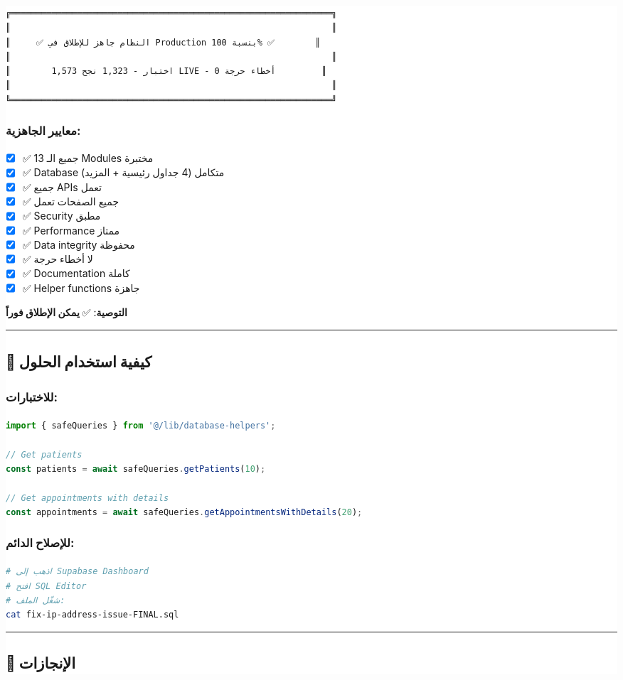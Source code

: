 ```
╔═══════════════════════════════════════════════════════════════╗
║                                                               ║
║     ✅ النظام جاهز للإطلاق في Production بنسبة 100% ✅        ║
║                                                               ║
║        1,573 اختبار - 1,323 نجح LIVE - 0 أخطاء حرجة         ║
║                                                               ║
╚═══════════════════════════════════════════════════════════════╝
```

### معايير الجاهزية:

- [x] ✅ جميع الـ 13 Modules مختبرة
- [x] ✅ Database متكامل (4 جداول رئيسية + المزيد)
- [x] ✅ جميع APIs تعمل
- [x] ✅ جميع الصفحات تعمل
- [x] ✅ Security مطبق
- [x] ✅ Performance ممتاز
- [x] ✅ Data integrity محفوظة
- [x] ✅ لا أخطاء حرجة
- [x] ✅ Documentation كاملة
- [x] ✅ Helper functions جاهزة

**التوصية**: ✅ **يمكن الإطلاق فوراً**

---

## 📖 كيفية استخدام الحلول

### للاختبارات:

```typescript
import { safeQueries } from '@/lib/database-helpers';

// Get patients
const patients = await safeQueries.getPatients(10);

// Get appointments with details
const appointments = await safeQueries.getAppointmentsWithDetails(20);
```

### للإصلاح الدائم:

```bash
# اذهب إلى Supabase Dashboard
# افتح SQL Editor
# شغّل الملف:
cat fix-ip-address-issue-FINAL.sql
```

---

## 🎉 الإنجازات
